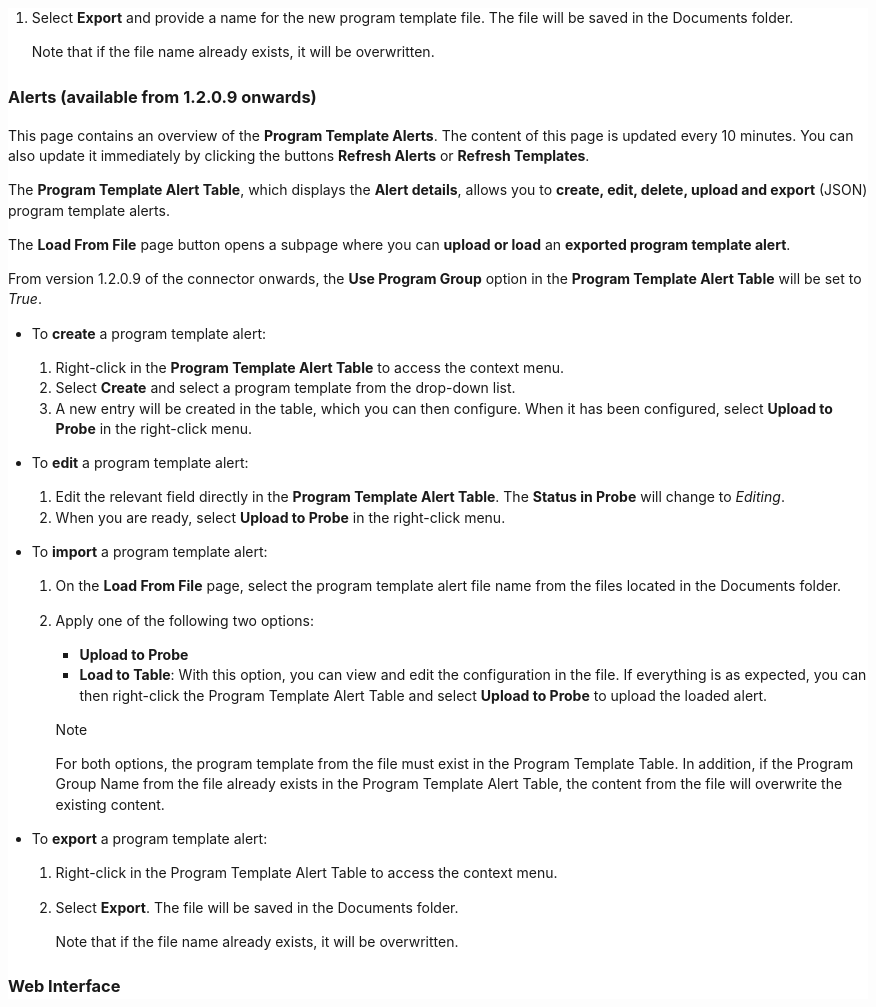   1. Select **Export** and provide a name for the new program template file. The file will be saved in the Documents folder.

     Note that if the file name already exists, it will be overwritten.

### Alerts (available from 1.2.0.9 onwards)

This page contains an overview of the **Program Template Alerts**. The content of this page is updated every 10 minutes. You can also update it immediately by clicking the buttons **Refresh Alerts** or **Refresh Templates**.

The **Program Template Alert Table**, which displays the **Alert details**, allows you to **create, edit, delete, upload and export** (JSON) program template alerts.

The **Load From File** page button opens a subpage where you can **upload or load** an **exported program template alert**.

From version 1.2.0.9 of the connector onwards, the **Use Program Group** option in the **Program Template Alert Table** will be set to *True*.

- To **create** a program template alert:

  1. Right-click in the **Program Template Alert Table** to access the context menu.
  1. Select **Create** and select a program template from the drop-down list.
  1. A new entry will be created in the table, which you can then configure. When it has been configured, select **Upload to Probe** in the right-click menu.

- To **edit** a program template alert:

  1. Edit the relevant field directly in the **Program Template Alert Table**. The **Status in Probe** will change to *Editing*.
  1. When you are ready, select **Upload to Probe** in the right-click menu.

- To **import** a program template alert:

  1. On the **Load From File** page, select the program template alert file name from the files located in the Documents folder.
  1. Apply one of the following two options:

     - **Upload to Probe**
     - **Load to Table**: With this option, you can view and edit the configuration in the file. If everything is as expected, you can then right-click the Program Template Alert Table and select **Upload to Probe** to upload the loaded alert.

     > [!NOTE]
     > For both options, the program template from the file must exist in the Program Template Table. In addition, if the Program Group Name from the file already exists in the Program Template Alert Table, the content from the file will overwrite the existing content.

- To **export** a program template alert:

  1. Right-click in the Program Template Alert Table to access the context menu.
  1. Select **Export**. The file will be saved in the Documents folder.

     Note that if the file name already exists, it will be overwritten.

### Web Interface
